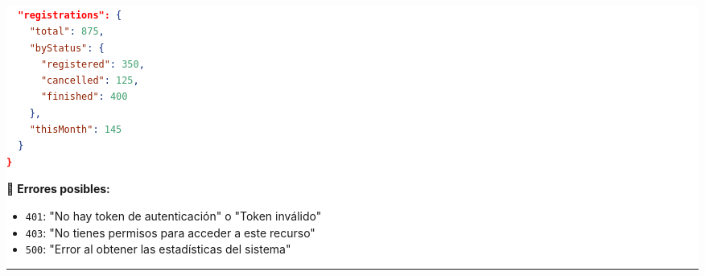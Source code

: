 ```json
  "registrations": {
    "total": 875,
    "byStatus": {
      "registered": 350,
      "cancelled": 125,
      "finished": 400
    },
    "thisMonth": 145
  }
}
```

🔹 **Errores posibles:**
- `401`: "No hay token de autenticación" o "Token inválido"
- `403`: "No tienes permisos para acceder a este recurso"
- `500`: "Error al obtener las estadísticas del sistema"

---